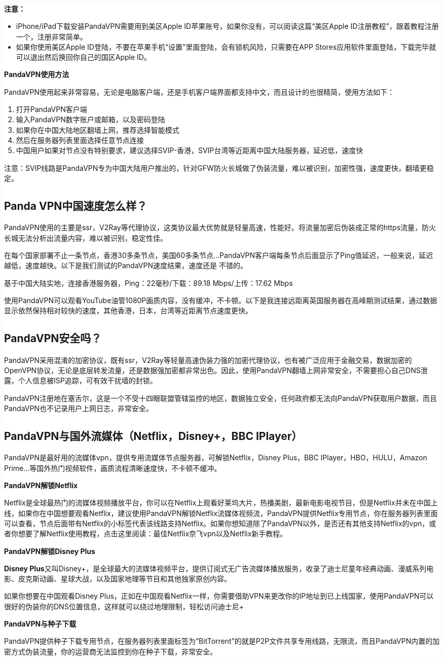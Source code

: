 **注意：**

-   iPhone/iPad下载安装PandaVPN需要用到美区Apple ID苹果账号，如果你没有，可以阅读这篇“美区Apple ID注册教程”，跟着教程注册一个，注册非常简单。
-   如果你使用美区Apple ID登陆，不要在苹果手机“设置”里面登陆，会有锁机风险，只需要在APP Stores应用软件里面登陆，下载完毕就可以退出然后换回你自己的国区Apple ID。

**PandaVPN使用方法**

PandaVPN使用起来非常容易，无论是电脑客户端，还是手机客户端界面都支持中文，而且设计的也很精简，使用方法如下：

1.  打开PandaVPN客户端
2.  输入PandaVPN数字账户或邮箱，以及密码登陆
3.  如果你在中国大陆地区翻墙上网，推荐选择智能模式
4.  然后在服务器列表里面选择任意节点连接
5.  中国用户如果对节点没有特别要求，建议选择SVIP-香港，SVIP台湾等近距离中国大陆服务器，延迟低，速度快

注意：SVIP线路是PandaVPN专为中国大陆用户推出的，针对GFW防火长城做了伪装流量，难以被识别，加密性强，速度更快，翻墙更稳定。

## Panda VPN中国速度怎么样？

PandaVPN使用的主要是ssr，V2Ray等代理协议，这类协议最大优势就是轻量高速，性能好。将流量加密后伪装成正常的https流量，防火长城无法分析出流量内容，难以被识别，稳定性佳。

在每个国家部署不止一条节点，香港30多条节点，美国60多条节点…PandaVPN客户端每条节点后面显示了Ping值延迟，一般来说，延迟越低，速度越快。以下是我们测试的PandaVPN速度结果，速度还是 不错的。

基于中国大陆实地，连接香港服务器，Ping：22毫秒/下载：89.18 Mbps/上传：17.62 Mbps

使用PandaVPN可以观看YouTube油管1080P画质内容，没有缓冲，不卡顿。以下是我连接远距离英国服务器在高峰期测试结果，通过数据显示依然保持相对较快的速度，其他香港，日本，台湾等近距离节点速度更快。

## PandaVPN安全吗？

PandaVPN采用混淆的加密协议，既有ssr，V2Ray等轻量高速伪装力强的加密代理协议，也有被广泛应用于金融交易，数据加密的OpenVPN协议，无论是底层转发流量，还是数据强加密都非常出色。因此，使用PandaVPN翻墙上网非常安全，不需要担心自己DNS泄露，个人信息被ISP追踪，可有效干扰墙的封锁。

PandaVPN注册地在塞舌尔，这是一个不受十四眼联盟管辖监控的地区，数据独立安全，任何政府都无法向PandaVPN获取用户数据，而且PandaVPN也不记录用户上网日志，非常安全。

## PandaVPN与国外流媒体（Netflix，Disney+，BBC IPlayer）

PandaVPN是最好用的流媒体vpn，提供专用流媒体节点服务器，可解锁Netflix，Disney Plus，BBC IPlayer，HBO，HULU，Amazon Prime…等国外热门视频软件，画质流程清晰速度快，不卡顿不缓冲。

**PandaVPN解锁Netflix**

Netflix是全球最热门的流媒体视频播放平台，你可以在Netflix上观看好莱坞大片，热播美剧，最新电影电视节目，但是Netflix并未在中国上线，如果你在中国想要观看Netflix，建议使用PandaVPN解锁Netflix流媒体视频流，PandaVPN提供Netflix专用节点，你在服务器列表里面可以查看，节点后面带有Netflix的小标签代表该线路支持Netflix。如果你想知道除了PandaVPN以外，是否还有其他支持Netflix的vpn，或者你想要了解Netflix使用教程，点击这里阅读：最佳Netflix奈飞vpn以及Netflix新手教程。

**PandaVPN解锁Disney Plus**

**Disney Plus**又叫Disney+，是全球最大的流媒体视频平台，提供订阅式无广告流媒体播放服务，收录了迪士尼童年经典动画、漫威系列电影、皮克斯动画、星球大战，以及国家地理等节目和其他独家原创内容。

如果你想要在中国观看Disney Plus，正如在中国观看Netflix一样，你需要借助VPN来更改你的IP地址到已上线国家，使用PandaVPN可以很好的伪装你的DNS位置信息，这样就可以绕过地理限制，轻松访问迪士尼+

**PandaVPN与种子下载**

PandaVPN提供种子下载专用节点，在服务器列表里面标签为“BitTorrent”的就是P2P文件共享专用线路，无限流，而且PandaVPN内置的加密方式伪装流量，你的运营商无法监控到你在种子下载，非常安全。
